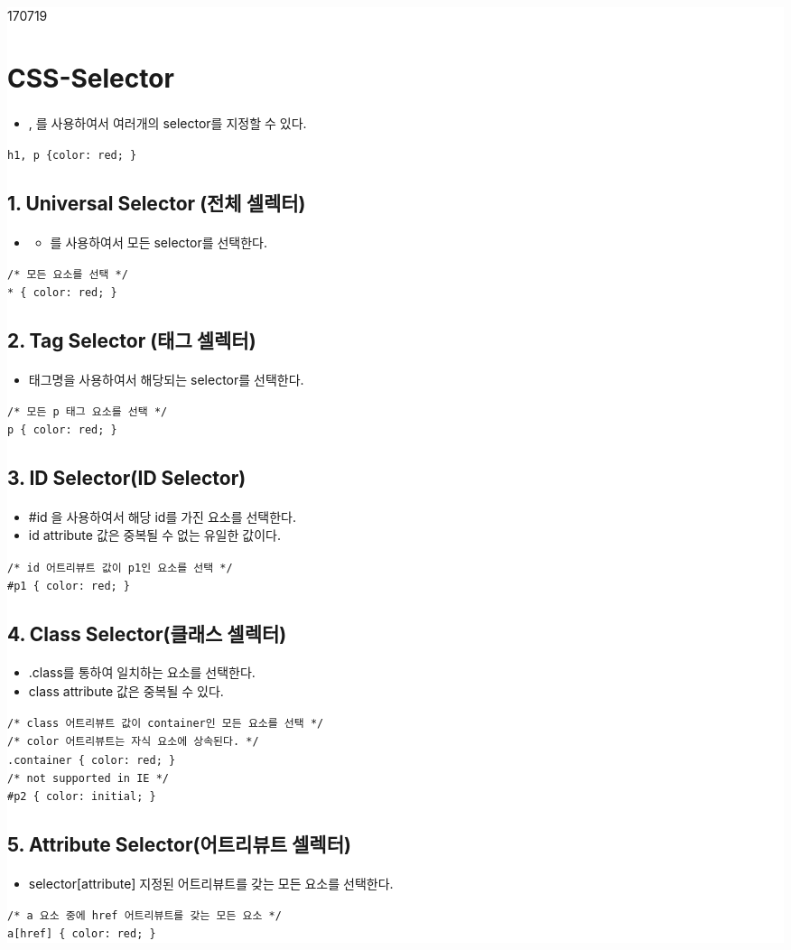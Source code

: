 170719

# CSS-Selector
- , 를 사용하여서 여러개의 selector를 지정할 수 있다.
```
h1, p {color: red; }
```

## 1. Universal Selector (전체 셀렉터)

- * 를 사용하여서 모든 selector를 선택한다.
```
/* 모든 요소를 선택 */
* { color: red; }
```
## 2. Tag Selector (태그 셀렉터)

- 태그명을 사용하여서 해당되는 selector를 선택한다.
```
/* 모든 p 태그 요소를 선택 */
p { color: red; }
```

## 3. ID Selector(ID Selector)

- #id 을 사용하여서 해당 id를 가진 요소를 선택한다. 
- id attribute 값은 중복될 수 없는 유일한 값이다.
```
/* id 어트리뷰트 값이 p1인 요소를 선택 */
#p1 { color: red; }
``` 

## 4. Class Selector(클래스 셀렉터)

- .class를 통하여 일치하는 요소를 선택한다.
- class attribute 값은 중복될 수 있다.
```
/* class 어트리뷰트 값이 container인 모든 요소를 선택 */
/* color 어트리뷰트는 자식 요소에 상속된다. */
.container { color: red; }
/* not supported in IE */
#p2 { color: initial; }
```

## 5. Attribute Selector(어트리뷰트 셀렉터)

- selector[attribute] 지정된 어트리뷰트를 갖는 모든 요소를 선택한다.
```
/* a 요소 중에 href 어트리뷰트를 갖는 모든 요소 */
a[href] { color: red; }
```

